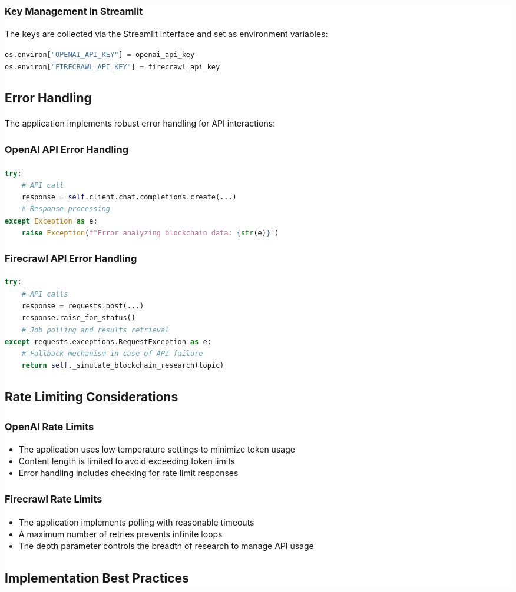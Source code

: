### Key Management in Streamlit

The keys are collected via the Streamlit interface and set as environment variables:

```python
os.environ["OPENAI_API_KEY"] = openai_api_key
os.environ["FIRECRAWL_API_KEY"] = firecrawl_api_key
```

## Error Handling

The application implements robust error handling for API interactions:

### OpenAI API Error Handling

```python
try:
    # API call
    response = self.client.chat.completions.create(...)
    # Response processing
except Exception as e:
    raise Exception(f"Error analyzing blockchain data: {str(e)}")
```

### Firecrawl API Error Handling

```python
try:
    # API calls
    response = requests.post(...)
    response.raise_for_status()
    # Job polling and results retrieval
except requests.exceptions.RequestException as e:
    # Fallback mechanism in case of API failure
    return self._simulate_blockchain_research(topic)
```

## Rate Limiting Considerations

### OpenAI Rate Limits

- The application uses low temperature settings to minimize token usage
- Content length is limited to avoid exceeding token limits
- Error handling includes checking for rate limit responses

### Firecrawl Rate Limits

- The application implements polling with reasonable timeouts
- A maximum number of retries prevents infinite loops
- The depth parameter controls the breadth of research to manage API usage

## Implementation Best Practices
